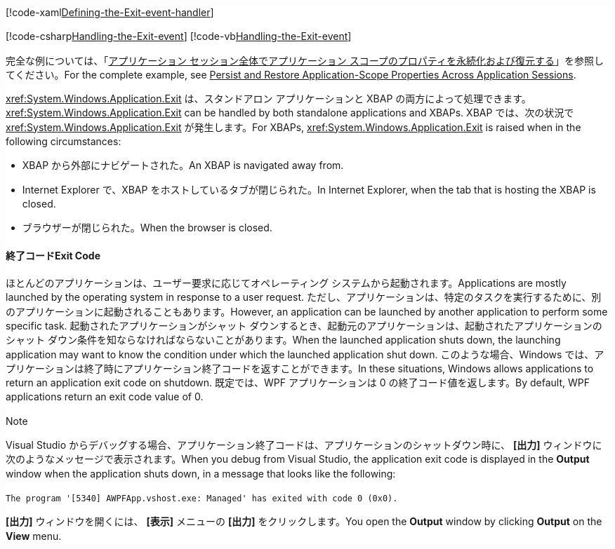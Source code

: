 [!code-xaml[Defining-the-Exit-event-handler](~/samples/snippets/csharp/VS_Snippets_Wpf/HOWTOApplicationModelSnippets/CSharp/App.xaml?highlight=1-7)]

[!code-csharp[Handling-the-Exit-event](~/samples/snippets/csharp/VS_Snippets_Wpf/HOWTOApplicationModelSnippets/CSharp/App.xaml.cs?highlight=42-55)]
[!code-vb[Handling-the-Exit-event](~/samples/snippets/visualbasic/VS_Snippets_Wpf/HOWTOApplicationModelSnippets/visualbasic/application.xaml.vb?highlight=34-45)]

<span data-ttu-id="dc885-282">完全な例については、「[アプリケーション セッション全体でアプリケーション スコープのプロパティを永続化および復元する](persist-and-restore-application-scope-properties.md)」を参照してください。</span><span class="sxs-lookup"><span data-stu-id="dc885-282">For the complete example, see [Persist and Restore Application-Scope Properties Across Application Sessions](persist-and-restore-application-scope-properties.md).</span></span>

<span data-ttu-id="dc885-283"><xref:System.Windows.Application.Exit> は、スタンドアロン アプリケーションと XBAP の両方によって処理できます。</span><span class="sxs-lookup"><span data-stu-id="dc885-283"><xref:System.Windows.Application.Exit> can be handled by both standalone applications and XBAPs.</span></span> <span data-ttu-id="dc885-284">XBAP では、次の状況で <xref:System.Windows.Application.Exit> が発生します。</span><span class="sxs-lookup"><span data-stu-id="dc885-284">For XBAPs, <xref:System.Windows.Application.Exit> is raised when in the following circumstances:</span></span>

- <span data-ttu-id="dc885-285">XBAP から外部にナビゲートされた。</span><span class="sxs-lookup"><span data-stu-id="dc885-285">An XBAP is navigated away from.</span></span>

- <span data-ttu-id="dc885-286">Internet Explorer で、XBAP をホストしているタブが閉じられた。</span><span class="sxs-lookup"><span data-stu-id="dc885-286">In Internet Explorer, when the tab that is hosting the XBAP is closed.</span></span>

- <span data-ttu-id="dc885-287">ブラウザーが閉じられた。</span><span class="sxs-lookup"><span data-stu-id="dc885-287">When the browser is closed.</span></span>

#### <a name="exit-code"></a><span data-ttu-id="dc885-288">終了コード</span><span class="sxs-lookup"><span data-stu-id="dc885-288">Exit Code</span></span>

<span data-ttu-id="dc885-289">ほとんどのアプリケーションは、ユーザー要求に応じてオペレーティング システムから起動されます。</span><span class="sxs-lookup"><span data-stu-id="dc885-289">Applications are mostly launched by the operating system in response to a user request.</span></span> <span data-ttu-id="dc885-290">ただし、アプリケーションは、特定のタスクを実行するために、別のアプリケーションに起動されることもあります。</span><span class="sxs-lookup"><span data-stu-id="dc885-290">However, an application can be launched by another application to perform some specific task.</span></span> <span data-ttu-id="dc885-291">起動されたアプリケーションがシャット ダウンするとき、起動元のアプリケーションは、起動されたアプリケーションのシャット ダウン条件を知ならなければならないことがあります。</span><span class="sxs-lookup"><span data-stu-id="dc885-291">When the launched application shuts down, the launching application may want to know the condition under which the launched application shut down.</span></span> <span data-ttu-id="dc885-292">このような場合、Windows では、アプリケーションは終了時にアプリケーション終了コードを返すことができます。</span><span class="sxs-lookup"><span data-stu-id="dc885-292">In these situations, Windows allows applications to return an application exit code on shutdown.</span></span> <span data-ttu-id="dc885-293">既定では、WPF アプリケーションは 0 の終了コード値を返します。</span><span class="sxs-lookup"><span data-stu-id="dc885-293">By default, WPF applications return an exit code value of 0.</span></span>

> [!NOTE]
> <span data-ttu-id="dc885-294">Visual Studio からデバッグする場合、アプリケーション終了コードは、アプリケーションのシャットダウン時に、 **[出力]** ウィンドウに次のようなメッセージで表示されます。</span><span class="sxs-lookup"><span data-stu-id="dc885-294">When you debug from Visual Studio, the application exit code is displayed in the **Output** window when the application shuts down, in a message that looks like the following:</span></span>
>
> `The program '[5340] AWPFApp.vshost.exe: Managed' has exited with code 0 (0x0).`
>
> <span data-ttu-id="dc885-295">**[出力]** ウィンドウを開くには、 **[表示]** メニューの **[出力]** をクリックします。</span><span class="sxs-lookup"><span data-stu-id="dc885-295">You open the **Output** window by clicking **Output** on the **View** menu.</span></span>
